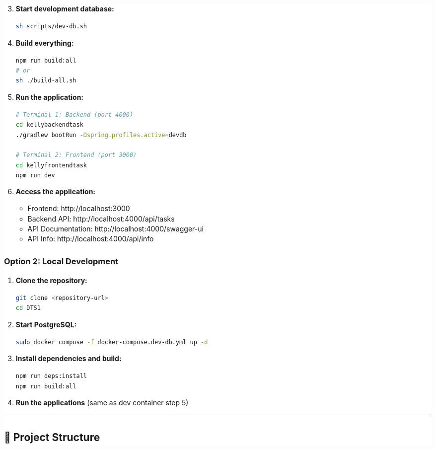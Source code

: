 3. **Start development database:**

   ```bash
   sh scripts/dev-db.sh
   ```

4. **Build everything:**

   ```bash
   npm run build:all
   # or
   sh ./build-all.sh
   ```

5. **Run the application:**

   ```bash
   # Terminal 1: Backend (port 4000)
   cd kellybackendtask
   ./gradlew bootRun -Dspring.profiles.active=devdb

   # Terminal 2: Frontend (port 3000)
   cd kellyfrontendtask
   npm run dev
   ```

6. **Access the application:**
   - Frontend: http://localhost:3000
   - Backend API: http://localhost:4000/api/tasks
   - API Documentation: http://localhost:4000/swagger-ui
   - API Info: http://localhost:4000/api/info

### Option 2: Local Development

1. **Clone the repository:**

   ```bash
   git clone <repository-url>
   cd DTS1
   ```

2. **Start PostgreSQL:**

   ```bash
   sudo docker compose -f docker-compose.dev-db.yml up -d
   ```

3. **Install dependencies and build:**

   ```bash
   npm run deps:install
   npm run build:all
   ```

4. **Run the applications** (same as dev container step 5)

---

## 📁 Project Structure
